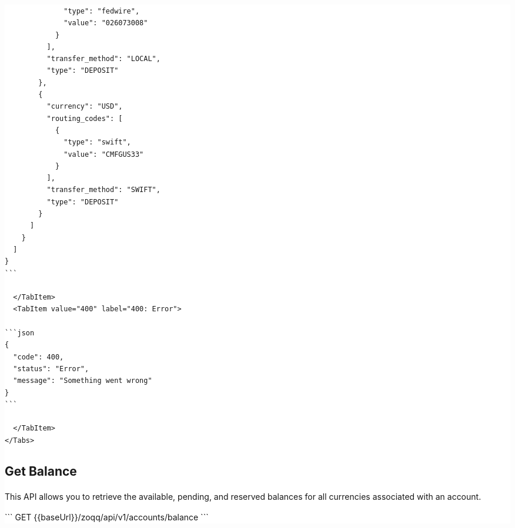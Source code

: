                   "type": "fedwire",
                  "value": "026073008"
                }
              ],
              "transfer_method": "LOCAL",
              "type": "DEPOSIT"
            },
            {
              "currency": "USD",
              "routing_codes": [
                {
                  "type": "swift",
                  "value": "CMFGUS33"
                }
              ],
              "transfer_method": "SWIFT",
              "type": "DEPOSIT"
            }
          ]
        }
      ]
    }
    ```
    
      </TabItem>
      <TabItem value="400" label="400: Error">
    
    ```json
    {
      "code": 400,
      "status": "Error",
      "message": "Something went wrong"
    }
    ```
    
      </TabItem>
    </Tabs>
  </div>
</div>   

## Get Balance

This API allows you to retrieve the available, pending, and reserved balances for all currencies associated with an account.

<Tabs>
  <TabItem value="endpoint" label="Endpoint" default>
```
GET {{baseUrl}}/zoqq/api/v1/accounts/balance
```

  </TabItem>
</Tabs>
